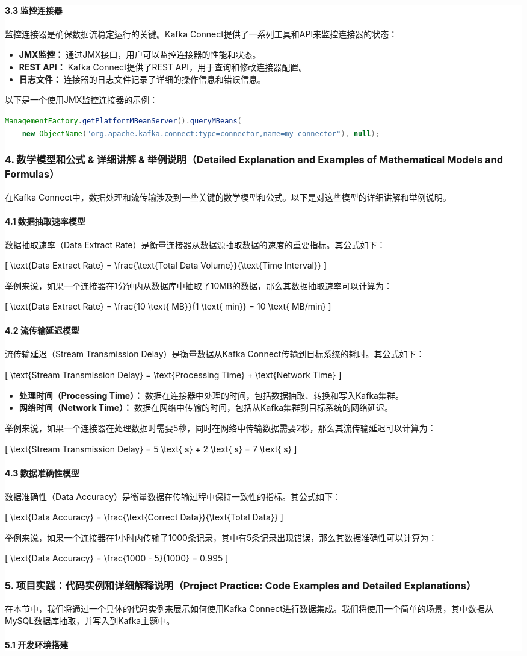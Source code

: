 #### 3.3 监控连接器

监控连接器是确保数据流稳定运行的关键。Kafka Connect提供了一系列工具和API来监控连接器的状态：

- **JMX监控：** 通过JMX接口，用户可以监控连接器的性能和状态。
- **REST API：** Kafka Connect提供了REST API，用于查询和修改连接器配置。
- **日志文件：** 连接器的日志文件记录了详细的操作信息和错误信息。

以下是一个使用JMX监控连接器的示例：

```java
ManagementFactory.getPlatformMBeanServer().queryMBeans(
    new ObjectName("org.apache.kafka.connect:type=connector,name=my-connector"), null);
```

### 4. 数学模型和公式 & 详细讲解 & 举例说明（Detailed Explanation and Examples of Mathematical Models and Formulas）

在Kafka Connect中，数据处理和流传输涉及到一些关键的数学模型和公式。以下是对这些模型的详细讲解和举例说明。

#### 4.1 数据抽取速率模型

数据抽取速率（Data Extract Rate）是衡量连接器从数据源抽取数据的速度的重要指标。其公式如下：

\[ \text{Data Extract Rate} = \frac{\text{Total Data Volume}}{\text{Time Interval}} \]

举例来说，如果一个连接器在1分钟内从数据库中抽取了10MB的数据，那么其数据抽取速率可以计算为：

\[ \text{Data Extract Rate} = \frac{10 \text{ MB}}{1 \text{ min}} = 10 \text{ MB/min} \]

#### 4.2 流传输延迟模型

流传输延迟（Stream Transmission Delay）是衡量数据从Kafka Connect传输到目标系统的耗时。其公式如下：

\[ \text{Stream Transmission Delay} = \text{Processing Time} + \text{Network Time} \]

- **处理时间（Processing Time）：** 数据在连接器中处理的时间，包括数据抽取、转换和写入Kafka集群。
- **网络时间（Network Time）：** 数据在网络中传输的时间，包括从Kafka集群到目标系统的网络延迟。

举例来说，如果一个连接器在处理数据时需要5秒，同时在网络中传输数据需要2秒，那么其流传输延迟可以计算为：

\[ \text{Stream Transmission Delay} = 5 \text{ s} + 2 \text{ s} = 7 \text{ s} \]

#### 4.3 数据准确性模型

数据准确性（Data Accuracy）是衡量数据在传输过程中保持一致性的指标。其公式如下：

\[ \text{Data Accuracy} = \frac{\text{Correct Data}}{\text{Total Data}} \]

举例来说，如果一个连接器在1小时内传输了1000条记录，其中有5条记录出现错误，那么其数据准确性可以计算为：

\[ \text{Data Accuracy} = \frac{1000 - 5}{1000} = 0.995 \]

### 5. 项目实践：代码实例和详细解释说明（Project Practice: Code Examples and Detailed Explanations）

在本节中，我们将通过一个具体的代码实例来展示如何使用Kafka Connect进行数据集成。我们将使用一个简单的场景，其中数据从MySQL数据库抽取，并写入到Kafka主题中。

#### 5.1 开发环境搭建
